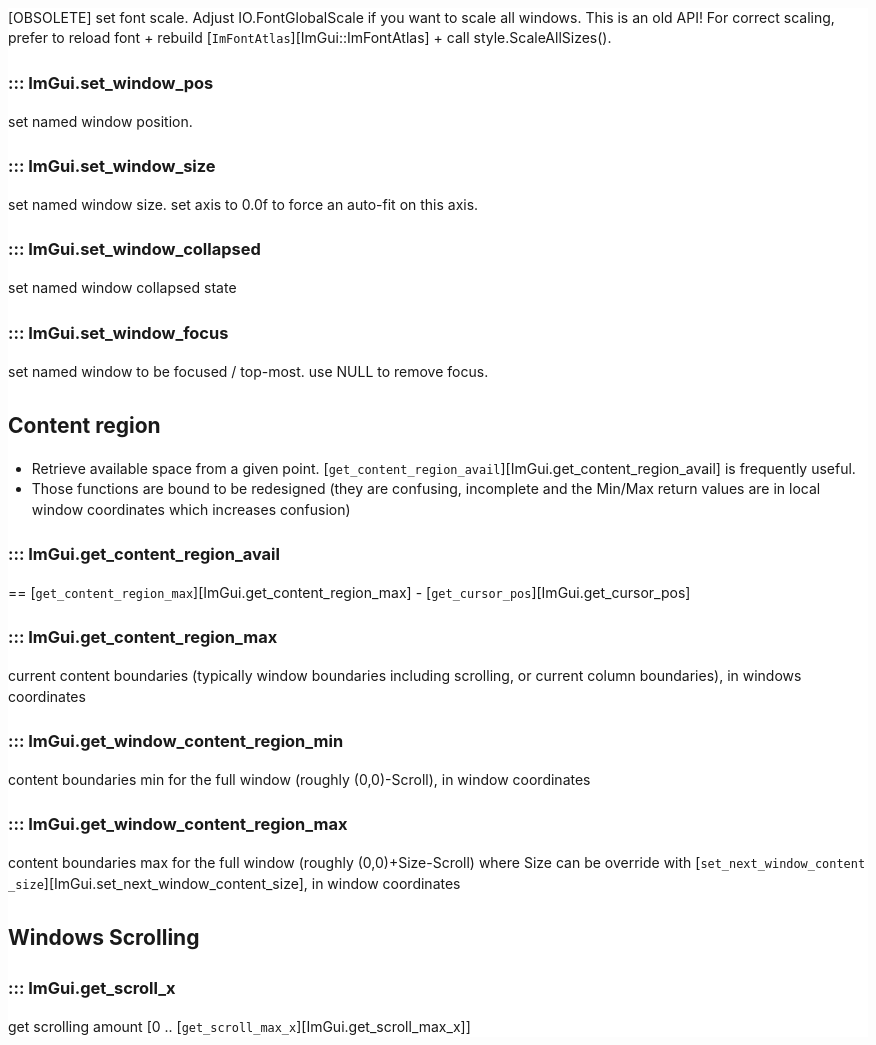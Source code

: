  [OBSOLETE] set font scale. Adjust IO.FontGlobalScale if you want to scale all windows. This is an old API! For correct scaling, prefer to reload font + rebuild [`ImFontAtlas`][ImGui::ImFontAtlas] + call style.ScaleAllSizes().  

### ::: ImGui.set_window_pos

 set named window position.  

### ::: ImGui.set_window_size

 set named window size. set axis to 0.0f to force an auto-fit on this axis.  

### ::: ImGui.set_window_collapsed

 set named window collapsed state  

### ::: ImGui.set_window_focus

 set named window to be focused / top-most. use NULL to remove focus.  

## Content region  

- Retrieve available space from a given point. [`get_content_region_avail`][ImGui.get_content_region_avail] is frequently useful.
- Those functions are bound to be redesigned (they are confusing, incomplete and the Min/Max return values are in local window coordinates which increases confusion)

### ::: ImGui.get_content_region_avail

 == [`get_content_region_max`][ImGui.get_content_region_max] - [`get_cursor_pos`][ImGui.get_cursor_pos]  

### ::: ImGui.get_content_region_max

 current content boundaries (typically window boundaries including scrolling, or current column boundaries), in windows coordinates  

### ::: ImGui.get_window_content_region_min

 content boundaries min for the full window (roughly (0,0)-Scroll), in window coordinates  

### ::: ImGui.get_window_content_region_max

 content boundaries max for the full window (roughly (0,0)+Size-Scroll) where Size can be override with [`set_next_window_content_size`][ImGui.set_next_window_content_size], in window coordinates  

## Windows Scrolling  

### ::: ImGui.get_scroll_x

 get scrolling amount [0 .. [`get_scroll_max_x`][ImGui.get_scroll_max_x]]  

